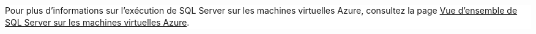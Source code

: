Pour plus d’informations sur l’exécution de SQL Server sur les machines virtuelles Azure, consultez la page [Vue d’ensemble de SQL Server sur les machines virtuelles Azure](sql-server-on-azure-vm-iaas-what-is-overview.md).


